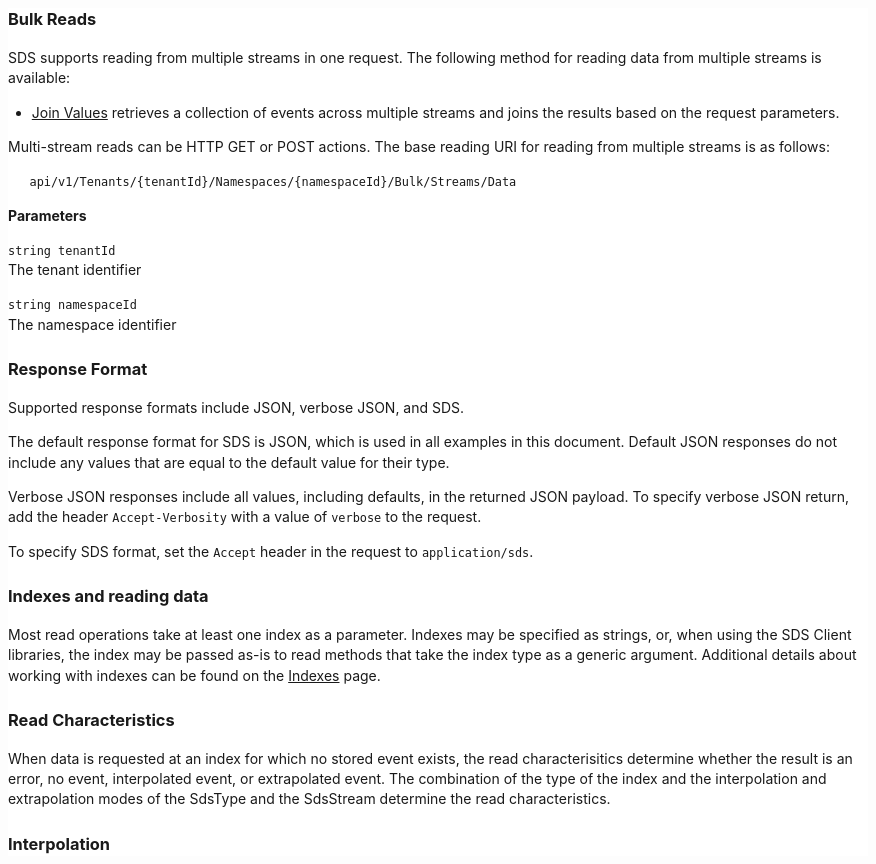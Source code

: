 ### Bulk Reads   
 
SDS supports reading from multiple streams in one request. The following method for reading data from multiple streams is available:
* [Join Values](xref:sdsReadingDataApi#join-values) retrieves a collection of events across multiple streams and joins the results based on the request parameters.

Multi-stream reads can be HTTP GET or POST actions. The base reading URI for reading from multiple streams is as follows:
 ```text
    api/v1/Tenants/{tenantId}/Namespaces/{namespaceId}/Bulk/Streams/Data
 ```

**Parameters**

``string tenantId``  
The tenant identifier

``string namespaceId``  
The namespace identifier


### Response Format

Supported response formats include JSON, verbose JSON, and SDS. 

The default response format for SDS is JSON, which is used in all examples in this document. Default JSON responses do not include any values that are equal to the default value for their type.

Verbose JSON responses include all values, including defaults, in the returned JSON payload. To specify verbose JSON return, add the header ``Accept-Verbosity`` with a value of ``verbose`` to the request.  

To specify SDS format, set the ``Accept`` header in the request to ``application/sds``.

### Indexes and reading data

Most read operations take at least one index as a parameter. Indexes may be specified as strings, or, 
when using the SDS Client libraries, the index may be passed as-is to read methods that take the index 
type as a generic argument. Additional details about working with indexes can be found on the [Indexes](xref:sdsIndexes) page.

### Read Characteristics

When data is requested at an index for which no stored event exists, the read characterisitics determine 
whether the result is an error, no event, interpolated event, or extrapolated event. The combination of 
the type of the index and the interpolation and extrapolation modes of the SdsType and the SdsStream 
determine the read characteristics.

### Interpolation
